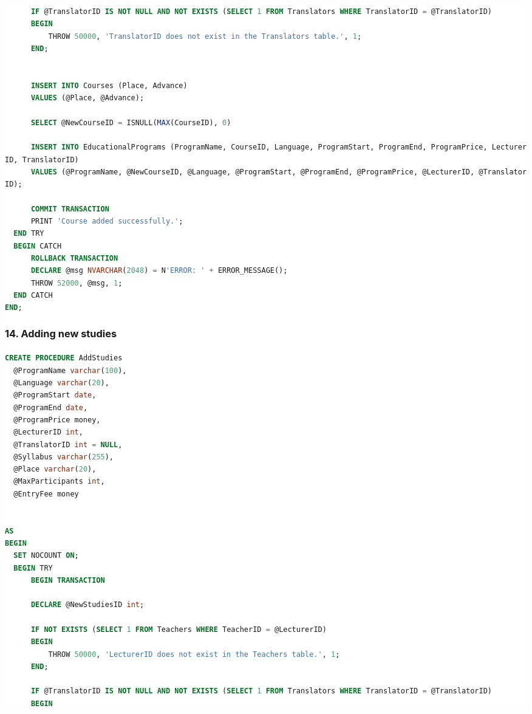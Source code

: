 ```sql
      IF @TranslatorID IS NOT NULL AND NOT EXISTS (SELECT 1 FROM Translators WHERE TranslatorID = @TranslatorID)
      BEGIN
          THROW 50000, 'TranslatorID does not exist in the Translators table.', 1;
      END;


      INSERT INTO Courses (Place, Advance)
      VALUES (@Place, @Advance);

      SELECT @NewCourseID = ISNULL(MAX(CourseID), 0)

      INSERT INTO EducationalPrograms (ProgramName, CourseID, Language, ProgramStart, ProgramEnd, ProgramPrice, LecturerID, TranslatorID)
      VALUES (@ProgramName, @NewCourseID, @Language, @ProgramStart, @ProgramEnd, @ProgramPrice, @LecturerID, @TranslatorID);

      COMMIT TRANSACTION
      PRINT 'Course added successfully.';
  END TRY
  BEGIN CATCH
      ROLLBACK TRANSACTION
      DECLARE @msg NVARCHAR(2048) = N'ERROR: ' + ERROR_MESSAGE();
      THROW 52000, @msg, 1;
  END CATCH
END;

```
<div style="page-break-after: always;"></div>


### **14. Adding new studies**
```sql
CREATE PROCEDURE AddStudies
  @ProgramName varchar(100),
  @Language varchar(20),
  @ProgramStart date,
  @ProgramEnd date,
  @ProgramPrice money,
  @LecturerID int,
  @TranslatorID int = NULL,
  @Syllabus varchar(255),
  @Place varchar(20),
  @MaxParticipants int,
  @EntryFee money


AS
BEGIN
  SET NOCOUNT ON;
  BEGIN TRY
      BEGIN TRANSACTION

      DECLARE @NewStudiesID int;
    
      IF NOT EXISTS (SELECT 1 FROM Teachers WHERE TeacherID = @LecturerID)
      BEGIN
          THROW 50000, 'LecturerID does not exist in the Teachers table.', 1;
      END;

      IF @TranslatorID IS NOT NULL AND NOT EXISTS (SELECT 1 FROM Translators WHERE TranslatorID = @TranslatorID)
      BEGIN
```